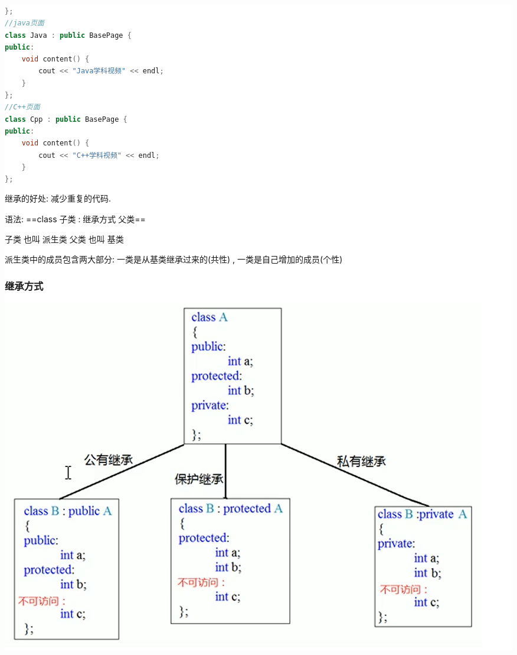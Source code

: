 ```c++
};
//java页面
class Java : public BasePage {
public:
    void content() {
        cout << "Java学科视频" << endl;
    }
};
//C++页面
class Cpp : public BasePage {
public:
    void content() {
        cout << "C++学科视频" << endl;
    }
};
```

继承的好处: 减少重复的代码.

语法: ==class 子类 : 继承方式 父类==

子类 也叫 派生类
父类 也叫 基类

派生类中的成员包含两大部分:
一类是从基类继承过来的(共性) , 一类是自己增加的成员(个性)

### 继承方式

![image-20240202175047](img/image-20240202175047.png)

